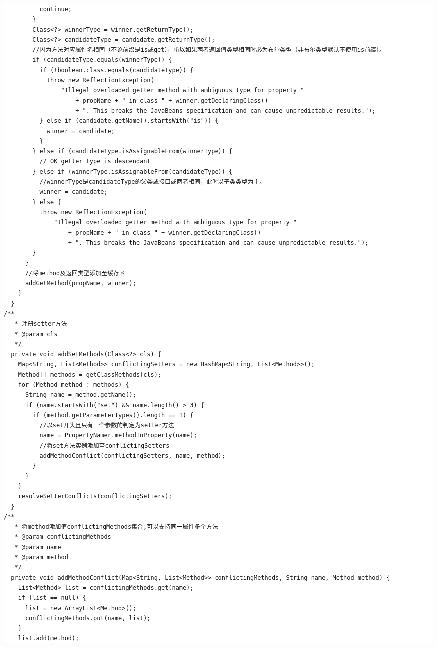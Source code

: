 	          continue;
	        }
	        Class<?> winnerType = winner.getReturnType();
	        Class<?> candidateType = candidate.getReturnType();
	        //因为方法对应属性名相同（不论前缀是is或get），所以如果两者返回值类型相同时必为布尔类型（非布尔类型默认不使用is前缀）。
	        if (candidateType.equals(winnerType)) {
	          if (!boolean.class.equals(candidateType)) {
	            throw new ReflectionException(
	                "Illegal overloaded getter method with ambiguous type for property "
	                    + propName + " in class " + winner.getDeclaringClass()
	                    + ". This breaks the JavaBeans specification and can cause unpredictable results.");
	          } else if (candidate.getName().startsWith("is")) {
	            winner = candidate;
	          }
	        } else if (candidateType.isAssignableFrom(winnerType)) {
	          // OK getter type is descendant
	        } else if (winnerType.isAssignableFrom(candidateType)) {
	          //winnerType是candidateType的父类或接口或两者相同，此时以子类类型为主。
	          winner = candidate;
	        } else {
	          throw new ReflectionException(
	              "Illegal overloaded getter method with ambiguous type for property "
	                  + propName + " in class " + winner.getDeclaringClass()
	                  + ". This breaks the JavaBeans specification and can cause unpredictable results.");
	        }
	      }
	      //将method及返回类型添加至缓存区
	      addGetMethod(propName, winner);
	    }
	  }
	/**
	   * 注册setter方法
	   * @param cls
	   */
	  private void addSetMethods(Class<?> cls) {
	    Map<String, List<Method>> conflictingSetters = new HashMap<String, List<Method>>();
	    Method[] methods = getClassMethods(cls);
	    for (Method method : methods) {
	      String name = method.getName();
	      if (name.startsWith("set") && name.length() > 3) {
	        if (method.getParameterTypes().length == 1) {
	          //以set开头且只有一个参数的判定为setter方法
	          name = PropertyNamer.methodToProperty(name);
	          //将set方法实例添加至conflictingSetters
	          addMethodConflict(conflictingSetters, name, method);
	        }
	      }
	    }
	    resolveSetterConflicts(conflictingSetters);
	  }
	/**
	   * 将method添加值conflictingMethods集合,可以支持同一属性多个方法
	   * @param conflictingMethods
	   * @param name
	   * @param method
	   */
	  private void addMethodConflict(Map<String, List<Method>> conflictingMethods, String name, Method method) {
	    List<Method> list = conflictingMethods.get(name);
	    if (list == null) {
	      list = new ArrayList<Method>();
	      conflictingMethods.put(name, list);
	    }
	    list.add(method);